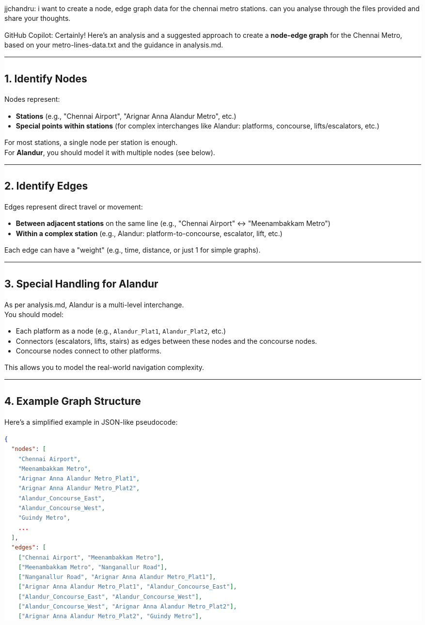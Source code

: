jjchandru: i want to create a node, edge graph data for the chennai metro stations. can you analyse through the files provided and share your thoughts.

GitHub Copilot: Certainly! Here’s an analysis and a suggested approach to create a **node-edge graph** for the Chennai Metro, based on your metro-lines-data.txt and the guidance in analysis.md.

---

## 1. **Identify Nodes**

Nodes represent:
- **Stations** (e.g., "Chennai Airport", "Arignar Anna Alandur Metro", etc.)
- **Special points within stations** (for complex interchanges like Alandur: platforms, concourse, lifts/escalators, etc.)

For most stations, a single node per station is enough.  
For **Alandur**, you should model it with multiple nodes (see below).

---

## 2. **Identify Edges**

Edges represent direct travel or movement:
- **Between adjacent stations** on the same line (e.g., "Chennai Airport" ↔ "Meenambakkam Metro")
- **Within a complex station** (e.g., Alandur: platform-to-concourse, escalator, lift, etc.)

Each edge can have a "weight" (e.g., time, distance, or just 1 for simple graphs).

---

## 3. **Special Handling for Alandur**

As per analysis.md, Alandur is a multi-level interchange.  
You should model:
- Each platform as a node (e.g., `Alandur_Plat1`, `Alandur_Plat2`, etc.)
- Connectors (escalators, lifts, stairs) as edges between these nodes and the concourse nodes.
- Concourse nodes connect to other platforms.

This allows you to model the real-world navigation complexity.

---

## 4. **Example Graph Structure**

Here’s a simplified example in JSON-like pseudocode:

```json
{
  "nodes": [
    "Chennai Airport",
    "Meenambakkam Metro",
    "Arignar Anna Alandur Metro_Plat1",
    "Arignar Anna Alandur Metro_Plat2",
    "Alandur_Concourse_East",
    "Alandur_Concourse_West",
    "Guindy Metro",
    ...
  ],
  "edges": [
    ["Chennai Airport", "Meenambakkam Metro"],
    ["Meenambakkam Metro", "Nanganallur Road"],
    ["Nanganallur Road", "Arignar Anna Alandur Metro_Plat1"],
    ["Arignar Anna Alandur Metro_Plat1", "Alandur_Concourse_East"],
    ["Alandur_Concourse_East", "Alandur_Concourse_West"],
    ["Alandur_Concourse_West", "Arignar Anna Alandur Metro_Plat2"],
    ["Arignar Anna Alandur Metro_Plat2", "Guindy Metro"],
```